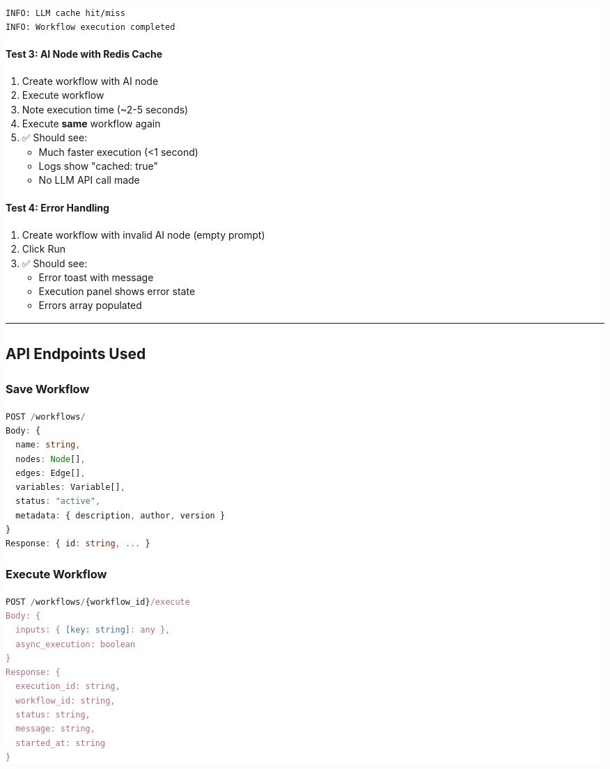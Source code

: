    ```
   INFO: LLM cache hit/miss
   INFO: Workflow execution completed
   ```

#### Test 3: AI Node with Redis Cache
1. Create workflow with AI node
2. Execute workflow
3. Note execution time (~2-5 seconds)
4. Execute **same** workflow again
5. ✅ Should see:
   - Much faster execution (<1 second)
   - Logs show "cached: true"
   - No LLM API call made

#### Test 4: Error Handling
1. Create workflow with invalid AI node (empty prompt)
2. Click Run
3. ✅ Should see:
   - Error toast with message
   - Execution panel shows error state
   - Errors array populated

---

## API Endpoints Used

### Save Workflow
```typescript
POST /workflows/
Body: {
  name: string,
  nodes: Node[],
  edges: Edge[],
  variables: Variable[],
  status: "active",
  metadata: { description, author, version }
}
Response: { id: string, ... }
```

### Execute Workflow
```typescript
POST /workflows/{workflow_id}/execute
Body: {
  inputs: { [key: string]: any },
  async_execution: boolean
}
Response: {
  execution_id: string,
  workflow_id: string,
  status: string,
  message: string,
  started_at: string
}
```
